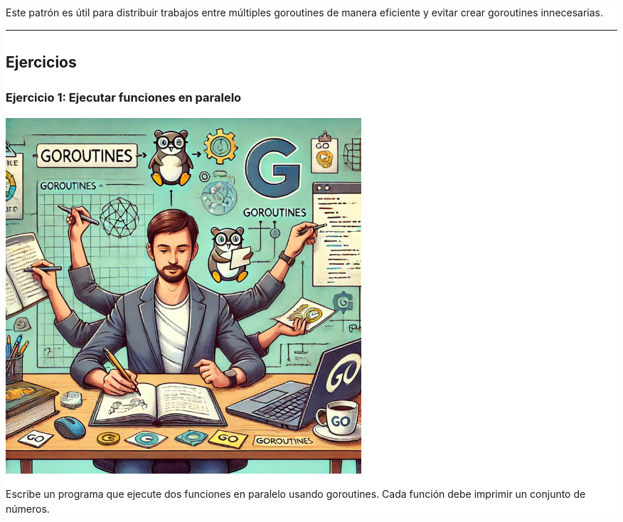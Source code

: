 Este patrón es útil para distribuir trabajos entre múltiples goroutines de manera eficiente y evitar crear goroutines
innecesarias.

---

## Ejercicios

### Ejercicio 1: Ejecutar funciones en paralelo

<img height="500" width="500" src="concurrency-parallelism.png">

Escribe un programa que ejecute dos funciones en paralelo usando goroutines. Cada función debe imprimir un conjunto de
números.
